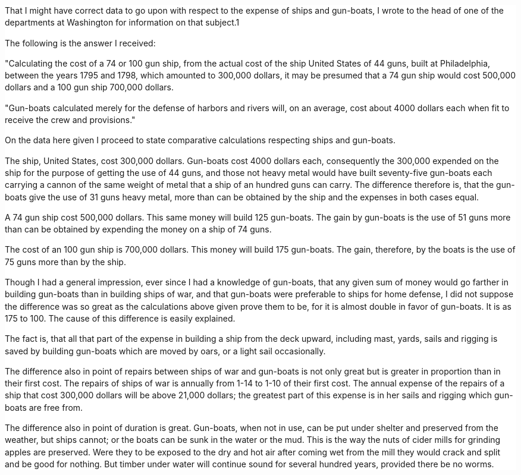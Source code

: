    That I might have correct data to go upon with respect to the expense of
   ships and gun-boats, I wrote to the head of one of the departments at
   Washington for information on that subject.1

   The following is the answer I received:

   "Calculating the cost of a 74 or 100 gun ship, from the actual cost of the
   ship United States of 44 guns, built at Philadelphia, between the years
   1795 and 1798, which amounted to 300,000 dollars, it may be presumed that
   a 74 gun ship would cost 500,000 dollars and a 100 gun ship 700,000
   dollars.

   "Gun-boats calculated merely for the defense of harbors and rivers will,
   on an average, cost about 4000 dollars each when fit to receive the crew
   and provisions."

   On the data here given I proceed to state comparative calculations
   respecting ships and gun-boats.

   The ship, United States, cost 300,000 dollars. Gun-boats cost 4000 dollars
   each, consequently the 300,000 expended on the ship for the purpose of
   getting the use of 44 guns, and those not heavy metal would have built
   seventy-five gun-boats each carrying a cannon of the same weight of metal
   that a ship of an hundred guns can carry. The difference therefore is,
   that the gun-boats give the use of 31 guns heavy metal, more than can be
   obtained by the ship and the expenses in both cases equal.

   A 74 gun ship cost 500,000 dollars. This same money will build 125
   gun-boats. The gain by gun-boats is the use of 51 guns more than can be
   obtained by expending the money on a ship of 74 guns.

   The cost of an 100 gun ship is 700,000 dollars. This money will build 175
   gun-boats. The gain, therefore, by the boats is the use of 75 guns more
   than by the ship.

   Though I had a general impression, ever since I had a knowledge of
   gun-boats, that any given sum of money would go farther in building
   gun-boats than in building ships of war, and that gun-boats were
   preferable to ships for home defense, I did not suppose the difference was
   so great as the calculations above given prove them to be, for it is
   almost double in favor of gun-boats. It is as 175 to 100. The cause of
   this difference is easily explained.

   The fact is, that all that part of the expense in building a ship from the
   deck upward, including mast, yards, sails and rigging is saved by building
   gun-boats which are moved by oars, or a light sail occasionally.

   The difference also in point of repairs between ships of war and gun-boats
   is not only great but is greater in proportion than in their first cost.
   The repairs of ships of war is annually from 1-14 to 1-10 of their first
   cost. The annual expense of the repairs of a ship that cost 300,000
   dollars will be above 21,000 dollars; the greatest part of this expense is
   in her sails and rigging which gun-boats are free from.

   The difference also in point of duration is great. Gun-boats, when not in
   use, can be put under shelter and preserved from the weather, but ships
   cannot; or the boats can be sunk in the water or the mud. This is the way
   the nuts of cider mills for grinding apples are preserved. Were they to be
   exposed to the dry and hot air after coming wet from the mill they would
   crack and split and be good for nothing. But timber under water will
   continue sound for several hundred years, provided there be no worms.
